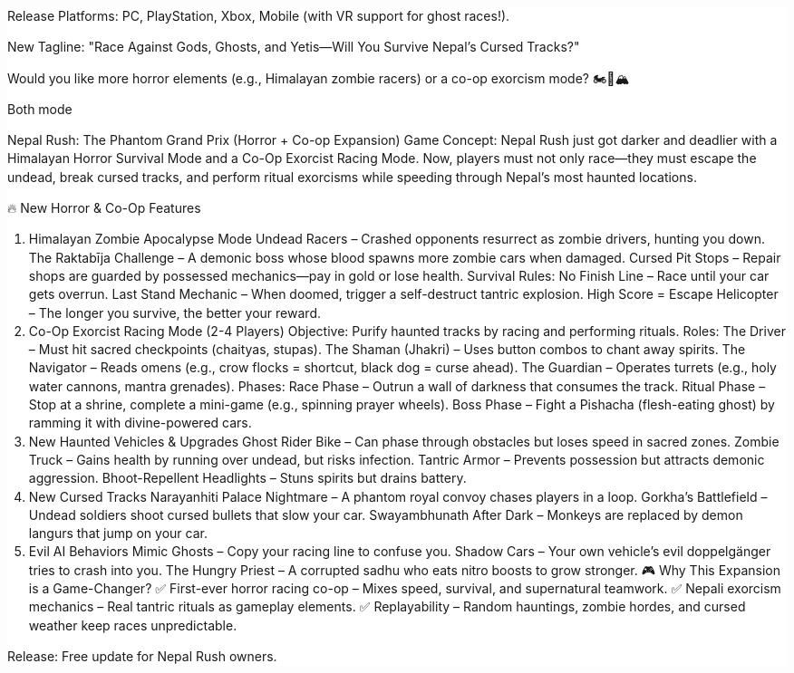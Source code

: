 Release Platforms: PC, PlayStation, Xbox, Mobile (with VR support for ghost races!).

New Tagline:
"Race Against Gods, Ghosts, and Yetis—Will You Survive Nepal’s Cursed Tracks?"

Would you like more horror elements (e.g., Himalayan zombie racers) or a co-op exorcism mode? 🏍️👻🏔️

Both mode

Nepal Rush: The Phantom Grand Prix (Horror + Co-op Expansion)
Game Concept:
Nepal Rush just got darker and deadlier with a Himalayan Horror Survival Mode and a Co-Op Exorcist Racing Mode. Now, players must not only race—they must escape the undead, break cursed tracks, and perform ritual exorcisms while speeding through Nepal’s most haunted locations.

🔥 New Horror & Co-Op Features
1. Himalayan Zombie Apocalypse Mode
Undead Racers – Crashed opponents resurrect as zombie drivers, hunting you down.
The Raktabīja Challenge – A demonic boss whose blood spawns more zombie cars when damaged.
Cursed Pit Stops – Repair shops are guarded by possessed mechanics—pay in gold or lose health.
Survival Rules:
No Finish Line – Race until your car gets overrun.
Last Stand Mechanic – When doomed, trigger a self-destruct tantric explosion.
High Score = Escape Helicopter – The longer you survive, the better your reward.
2. Co-Op Exorcist Racing Mode (2-4 Players)
Objective: Purify haunted tracks by racing and performing rituals.
Roles:
The Driver – Must hit sacred checkpoints (chaityas, stupas).
The Shaman (Jhakri) – Uses button combos to chant away spirits.
The Navigator – Reads omens (e.g., crow flocks = shortcut, black dog = curse ahead).
The Guardian – Operates turrets (e.g., holy water cannons, mantra grenades).
Phases:
Race Phase – Outrun a wall of darkness that consumes the track.
Ritual Phase – Stop at a shrine, complete a mini-game (e.g., spinning prayer wheels).
Boss Phase – Fight a Pishacha (flesh-eating ghost) by ramming it with divine-powered cars.
3. New Haunted Vehicles & Upgrades
Ghost Rider Bike – Can phase through obstacles but loses speed in sacred zones.
Zombie Truck – Gains health by running over undead, but risks infection.
Tantric Armor – Prevents possession but attracts demonic aggression.
Bhoot-Repellent Headlights – Stuns spirits but drains battery.
4. New Cursed Tracks
Narayanhiti Palace Nightmare – A phantom royal convoy chases players in a loop.
Gorkha’s Battlefield – Undead soldiers shoot cursed bullets that slow your car.
Swayambhunath After Dark – Monkeys are replaced by demon langurs that jump on your car.
5. Evil AI Behaviors
Mimic Ghosts – Copy your racing line to confuse you.
Shadow Cars – Your own vehicle’s evil doppelgänger tries to crash into you.
The Hungry Priest – A corrupted sadhu who eats nitro boosts to grow stronger.
🎮 Why This Expansion is a Game-Changer?
✅ First-ever horror racing co-op – Mixes speed, survival, and supernatural teamwork.
✅ Nepali exorcism mechanics – Real tantric rituals as gameplay elements.
✅ Replayability – Random hauntings, zombie hordes, and cursed weather keep races unpredictable.

Release: Free update for Nepal Rush owners.
